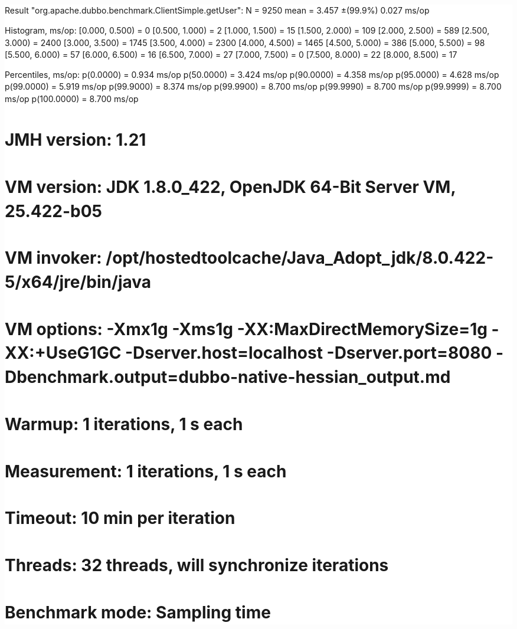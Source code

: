Result "org.apache.dubbo.benchmark.ClientSimple.getUser":
  N = 9250
  mean =      3.457 ±(99.9%) 0.027 ms/op

  Histogram, ms/op:
    [0.000, 0.500) = 0 
    [0.500, 1.000) = 2 
    [1.000, 1.500) = 15 
    [1.500, 2.000) = 109 
    [2.000, 2.500) = 589 
    [2.500, 3.000) = 2400 
    [3.000, 3.500) = 1745 
    [3.500, 4.000) = 2300 
    [4.000, 4.500) = 1465 
    [4.500, 5.000) = 386 
    [5.000, 5.500) = 98 
    [5.500, 6.000) = 57 
    [6.000, 6.500) = 16 
    [6.500, 7.000) = 27 
    [7.000, 7.500) = 0 
    [7.500, 8.000) = 22 
    [8.000, 8.500) = 17 

  Percentiles, ms/op:
      p(0.0000) =      0.934 ms/op
     p(50.0000) =      3.424 ms/op
     p(90.0000) =      4.358 ms/op
     p(95.0000) =      4.628 ms/op
     p(99.0000) =      5.919 ms/op
     p(99.9000) =      8.374 ms/op
     p(99.9900) =      8.700 ms/op
     p(99.9990) =      8.700 ms/op
     p(99.9999) =      8.700 ms/op
    p(100.0000) =      8.700 ms/op


# JMH version: 1.21
# VM version: JDK 1.8.0_422, OpenJDK 64-Bit Server VM, 25.422-b05
# VM invoker: /opt/hostedtoolcache/Java_Adopt_jdk/8.0.422-5/x64/jre/bin/java
# VM options: -Xmx1g -Xms1g -XX:MaxDirectMemorySize=1g -XX:+UseG1GC -Dserver.host=localhost -Dserver.port=8080 -Dbenchmark.output=dubbo-native-hessian_output.md
# Warmup: 1 iterations, 1 s each
# Measurement: 1 iterations, 1 s each
# Timeout: 10 min per iteration
# Threads: 32 threads, will synchronize iterations
# Benchmark mode: Sampling time